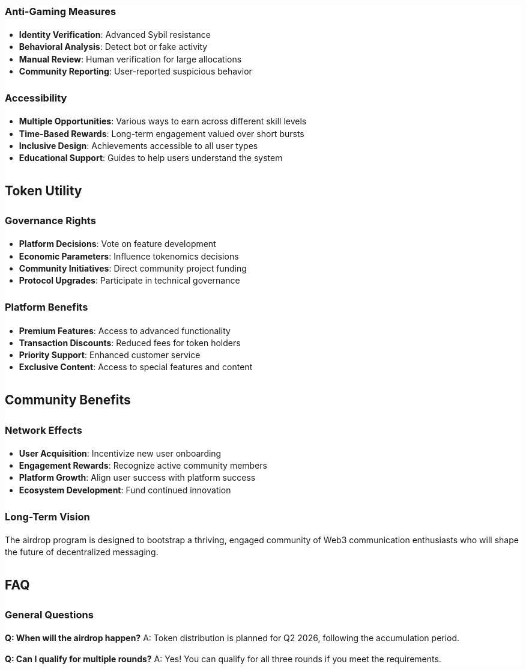 ### Anti-Gaming Measures
- **Identity Verification**: Advanced Sybil resistance
- **Behavioral Analysis**: Detect bot or fake activity
- **Manual Review**: Human verification for large allocations
- **Community Reporting**: User-reported suspicious behavior

### Accessibility
- **Multiple Opportunities**: Various ways to earn across different skill levels
- **Time-Based Rewards**: Long-term engagement valued over short bursts
- **Inclusive Design**: Achievements accessible to all user types
- **Educational Support**: Guides to help users understand the system

## Token Utility

### Governance Rights
- **Platform Decisions**: Vote on feature development
- **Economic Parameters**: Influence tokenomics decisions
- **Community Initiatives**: Direct community project funding
- **Protocol Upgrades**: Participate in technical governance

### Platform Benefits
- **Premium Features**: Access to advanced functionality
- **Transaction Discounts**: Reduced fees for token holders
- **Priority Support**: Enhanced customer service
- **Exclusive Content**: Access to special features and content

## Community Benefits

### Network Effects
- **User Acquisition**: Incentivize new user onboarding
- **Engagement Rewards**: Recognize active community members
- **Platform Growth**: Align user success with platform success
- **Ecosystem Development**: Fund continued innovation

### Long-Term Vision
The airdrop program is designed to bootstrap a thriving, engaged community of Web3 communication enthusiasts who will shape the future of decentralized messaging.

## FAQ

### General Questions

**Q: When will the airdrop happen?**
A: Token distribution is planned for Q2 2026, following the accumulation period.

**Q: Can I qualify for multiple rounds?**
A: Yes! You can qualify for all three rounds if you meet the requirements.
